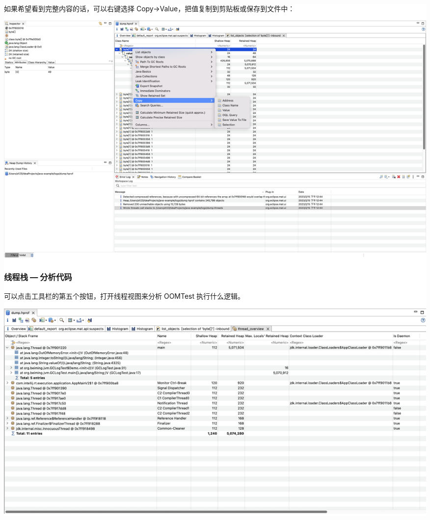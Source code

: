 如果希望看到完整内容的话，可以右键选择 Copy->Value，把值复制到剪贴板或保存到文件中：

![1676442169987-eb6d407c-a195-460a-9d36-e01007fa0132.png](./assets/1676442169987-eb6d407c-a195-460a-9d36-e01007fa0132.png)

### 线程栈 — 分析代码
可以点击工具栏的第五个按钮，打开线程视图来分析 OOMTest 执行什么逻辑。

![1676442272122-46a63b21-8606-4426-af85-4cc6d86704ab.png](./assets/1676442272122-46a63b21-8606-4426-af85-4cc6d86704ab.png)  
